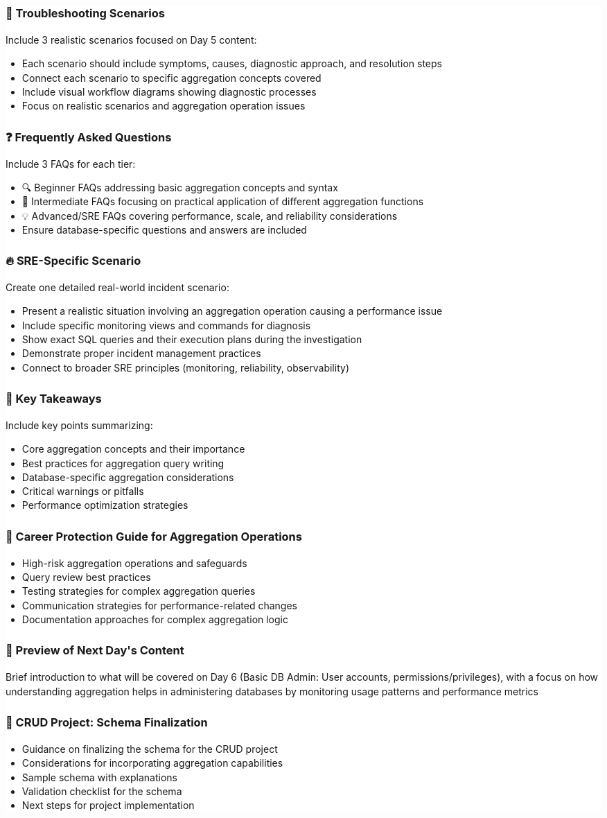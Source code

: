 ### 🚧 Troubleshooting Scenarios
Include 3 realistic scenarios focused on Day 5 content:
* Each scenario should include symptoms, causes, diagnostic approach, and resolution steps
* Connect each scenario to specific aggregation concepts covered
* Include visual workflow diagrams showing diagnostic processes
* Focus on realistic scenarios and aggregation operation issues

### ❓ Frequently Asked Questions
Include 3 FAQs for each tier:
* 🔍 Beginner FAQs addressing basic aggregation concepts and syntax
* 🧩 Intermediate FAQs focusing on practical application of different aggregation functions
* 💡 Advanced/SRE FAQs covering performance, scale, and reliability considerations
* Ensure database-specific questions and answers are included

### 🔥 SRE-Specific Scenario
Create one detailed real-world incident scenario:
* Present a realistic situation involving an aggregation operation causing a performance issue
* Include specific monitoring views and commands for diagnosis
* Show exact SQL queries and their execution plans during the investigation
* Demonstrate proper incident management practices
* Connect to broader SRE principles (monitoring, reliability, observability)

### 🧠 Key Takeaways
Include key points summarizing:
* Core aggregation concepts and their importance
* Best practices for aggregation query writing
* Database-specific aggregation considerations
* Critical warnings or pitfalls
* Performance optimization strategies

### 🚨 Career Protection Guide for Aggregation Operations
* High-risk aggregation operations and safeguards
* Query review best practices
* Testing strategies for complex aggregation queries
* Communication strategies for performance-related changes
* Documentation approaches for complex aggregation logic

### 🔮 Preview of Next Day's Content
Brief introduction to what will be covered on Day 6 (Basic DB Admin: User accounts, permissions/privileges), with a focus on how understanding aggregation helps in administering databases by monitoring usage patterns and performance metrics

### 📝 CRUD Project: Schema Finalization
* Guidance on finalizing the schema for the CRUD project
* Considerations for incorporating aggregation capabilities
* Sample schema with explanations
* Validation checklist for the schema
* Next steps for project implementation
